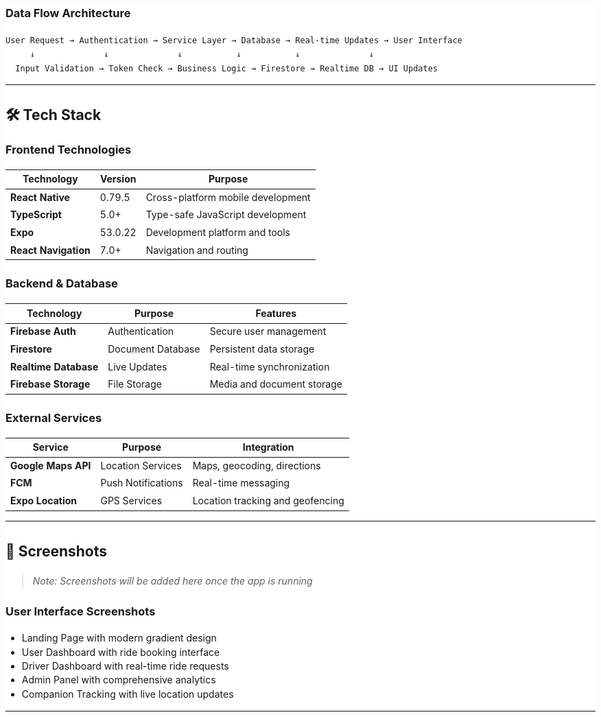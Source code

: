 ### **Data Flow Architecture**

```
User Request → Authentication → Service Layer → Database → Real-time Updates → User Interface
     ↓              ↓              ↓           ↓           ↓              ↓
  Input Validation → Token Check → Business Logic → Firestore → Realtime DB → UI Updates
```

---

## 🛠️ Tech Stack

### **Frontend Technologies**
| Technology | Version | Purpose |
|------------|---------|---------|
| **React Native** | 0.79.5 | Cross-platform mobile development |
| **TypeScript** | 5.0+ | Type-safe JavaScript development |
| **Expo** | 53.0.22 | Development platform and tools |
| **React Navigation** | 7.0+ | Navigation and routing |

### **Backend & Database**
| Technology | Purpose | Features |
|------------|---------|----------|
| **Firebase Auth** | Authentication | Secure user management |
| **Firestore** | Document Database | Persistent data storage |
| **Realtime Database** | Live Updates | Real-time synchronization |
| **Firebase Storage** | File Storage | Media and document storage |

### **External Services**
| Service | Purpose | Integration |
|---------|---------|-------------|
| **Google Maps API** | Location Services | Maps, geocoding, directions |
| **FCM** | Push Notifications | Real-time messaging |
| **Expo Location** | GPS Services | Location tracking and geofencing |

---

## 📱 Screenshots

> *Note: Screenshots will be added here once the app is running*

### **User Interface Screenshots**
- Landing Page with modern gradient design
- User Dashboard with ride booking interface
- Driver Dashboard with real-time ride requests
- Admin Panel with comprehensive analytics
- Companion Tracking with live location updates

---